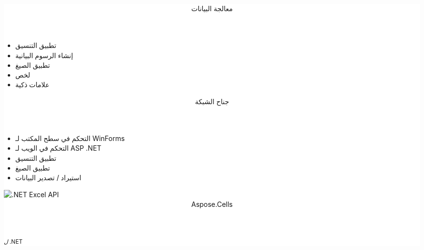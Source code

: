    <header>
    <i class="fa fa-cogs">
    </i>
    معالجة البيانات
   </header>
   <ul>
    <li>
     تطبيق التنسيق
    </li>
    <li>
     إنشاء الرسوم البيانية
    </li>
    <li>
     تطبيق الصيغ
    </li>
    <li>
     لخص
    </li>
    <li>
     علامات ذكية
    </li>
   </ul>
  </div>
  
  <div class="d1-col d1-right">
   <header>
    <i class="fa fa-table">
    </i>
    جناح الشبكة
   </header>
   <ul>
    <li>
     التحكم في سطح المكتب لـ WinForms
    </li>
    <li>
     التحكم في الويب لـ ASP .NET
    </li>
    <li>
     تطبيق التنسيق
    </li>
    <li>
     تطبيق الصيغ
    </li>
    <li>
     استيراد / تصدير البيانات
    </li>
   </ul>
  </div>
  
 </div>
 
 <div class="d1-logo">
  <img width="70" height="75" alt=".NET Excel API" src="https://www.aspose.cloud/templates/aspose/img/products/cells/aspose_cells-for-net.svg"/>
  <header>
   Aspose.Cells
  </header>
  <footer>
   <small>
    <em>
     ل
    </em>
    .NET
   </small>
  </footer>